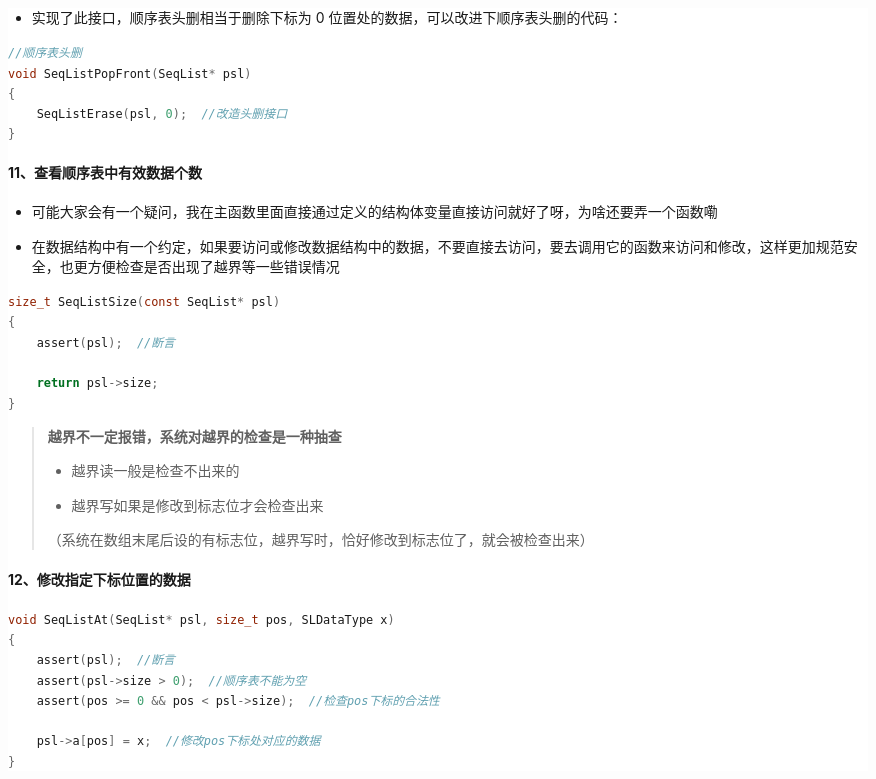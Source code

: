 *   实现了此接口，顺序表头删相当于删除下标为 0 位置处的数据，可以改进下顺序表头删的代码：

```C
//顺序表头删
void SeqListPopFront(SeqList* psl)
{
	SeqListErase(psl, 0);  //改造头删接口
}
```

#### 11、查看顺序表中有效数据个数

*   可能大家会有一个疑问，我在主函数里面直接通过定义的结构体变量直接访问就好了呀，为啥还要弄一个函数嘞
    
*   在数据结构中有一个约定，如果要访问或修改数据结构中的数据，不要直接去访问，要去调用它的函数来访问和修改，这样更加规范安全，也更方便检查是否出现了越界等一些错误情况
    

```c
size_t SeqListSize(const SeqList* psl)
{
	assert(psl);  //断言

	return psl->size;
}
```

> **越界不一定报错，系统对越界的检查是一种抽查**
> 
> *   越界读一般是检查不出来的
>     
> *   越界写如果是修改到标志位才会检查出来
>     
> 
> （系统在数组末尾后设的有标志位，越界写时，恰好修改到标志位了，就会被检查出来）

#### 12、修改指定下标位置的数据

```C
void SeqListAt(SeqList* psl, size_t pos, SLDataType x)
{
	assert(psl);  //断言
	assert(psl->size > 0);  //顺序表不能为空
	assert(pos >= 0 && pos < psl->size);  //检查pos下标的合法性

	psl->a[pos] = x;  //修改pos下标处对应的数据
}
```